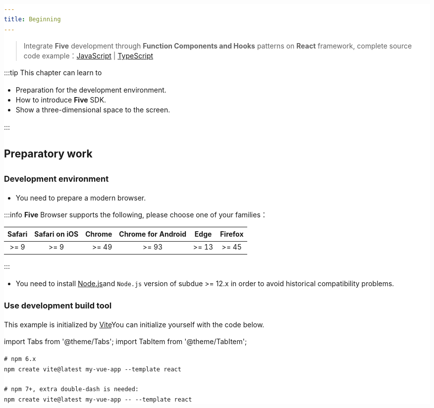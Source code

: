 ```yaml
---
title: Beginning
---
```


> Integrate **Five** development through **Function Components and Hooks** patterns on **React** framework, complete source code example：[JavaScript](https://github.com/realsee-developer/five-sdk-javascript-esmodule-react-hooks-tutorial) | [TypeScript](https://github.com/realsee-developer/five-sdk-typescript-react-hooks-tutorial)

:::tip This chapter can learn to

- Preparation for the development environment.
- How to introduce **Five** SDK.
- Show a three-dimensional space to the screen.

:::

## Preparatory work

### Development environment

- You need to prepare a modern browser.

:::info
**Five** Browser supports the following, please choose one of your families：

| Safari | Safari on iOS | Chrome | Chrome for Android | Edge  | Firefox |
| :----: | :-----------: | -----: | :----------------: | :---: | :-----: |
|  >= 9  |     >= 9      |  >= 49 |       >= 93        | >= 13 |  >= 45  |
:::

- You need to install [Node.js](https://nodejs.org/)and `Node.js` version of subdue >= 12.x in order to avoid historical compatibility problems.

### Use development build tool

This example is initialized by [Vite](https://vitejs.dev/)You can initialize yourself with the code below.

import Tabs from '@theme/Tabs'; import TabItem from '@theme/TabItem';

<Tabs>
<TabItem value="JavaScript" label="JavaScript">

```shell
# npm 6.x
npm create vite@latest my-vue-app --template react

# npm 7+, extra double-dash is needed:
npm create vite@latest my-vue-app -- --template react
```

</TabItem>
<TabItem value="TypeScript" label="TypeScript">
